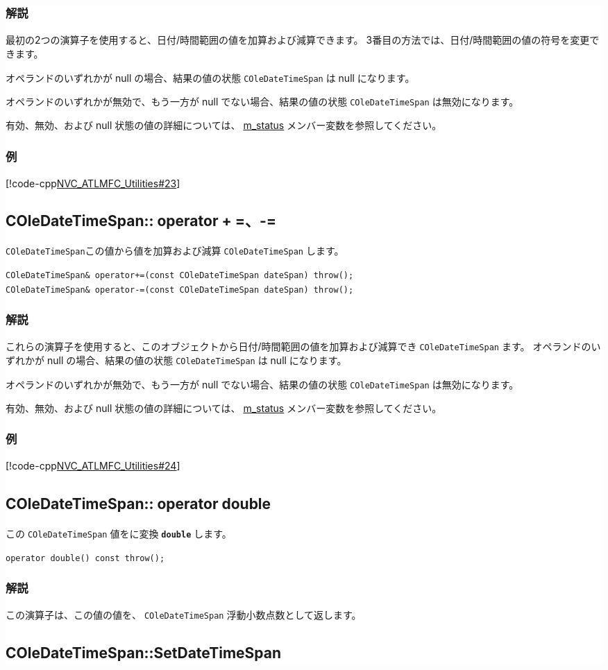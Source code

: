 ### <a name="remarks"></a>解説

最初の2つの演算子を使用すると、日付/時間範囲の値を加算および減算できます。 3番目の方法では、日付/時間範囲の値の符号を変更できます。

オペランドのいずれかが null の場合、結果の値の状態 `COleDateTimeSpan` は null になります。

オペランドのいずれかが無効で、もう一方が null でない場合、結果の値の状態 `COleDateTimeSpan` は無効になります。

有効、無効、および null 状態の値の詳細については、 [m_status](#m_status) メンバー変数を参照してください。

### <a name="example"></a>例

[!code-cpp[NVC_ATLMFC_Utilities#23](../../atl-mfc-shared/codesnippet/cpp/coledatetimespan-class_10.cpp)]

## <a name="coledatetimespanoperator---"></a><a name="operator_add_eq_-_eq"></a> COleDateTimeSpan:: operator + =、-=

`COleDateTimeSpan`この値から値を加算および減算 `COleDateTimeSpan` します。

```
COleDateTimeSpan& operator+=(const COleDateTimeSpan dateSpan) throw();
COleDateTimeSpan& operator-=(const COleDateTimeSpan dateSpan) throw();
```

### <a name="remarks"></a>解説

これらの演算子を使用すると、このオブジェクトから日付/時間範囲の値を加算および減算でき `COleDateTimeSpan` ます。 オペランドのいずれかが null の場合、結果の値の状態 `COleDateTimeSpan` は null になります。

オペランドのいずれかが無効で、もう一方が null でない場合、結果の値の状態 `COleDateTimeSpan` は無効になります。

有効、無効、および null 状態の値の詳細については、 [m_status](#m_status) メンバー変数を参照してください。

### <a name="example"></a>例

[!code-cpp[NVC_ATLMFC_Utilities#24](../../atl-mfc-shared/codesnippet/cpp/coledatetimespan-class_11.cpp)]

## <a name="coledatetimespanoperator-double"></a><a name="operator_double"></a> COleDateTimeSpan:: operator double

この `COleDateTimeSpan` 値をに変換 **`double`** します。

```
operator double() const throw();
```

### <a name="remarks"></a>解説

この演算子は、この値の値を、 `COleDateTimeSpan` 浮動小数点数として返します。

## <a name="coledatetimespansetdatetimespan"></a><a name="setdatetimespan"></a> COleDateTimeSpan::SetDateTimeSpan
